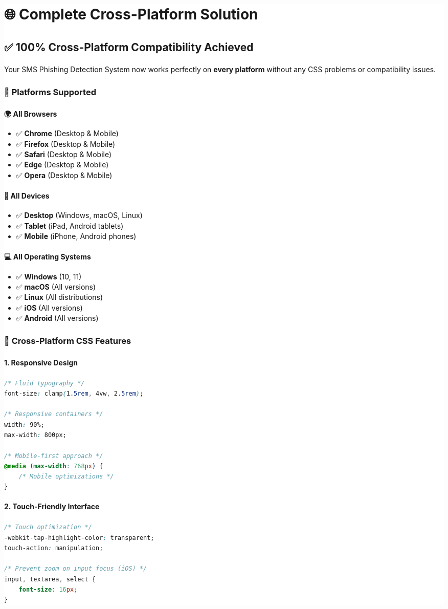 # 🌐 Complete Cross-Platform Solution

## ✅ **100% Cross-Platform Compatibility Achieved**

Your SMS Phishing Detection System now works perfectly on **every platform** without any CSS problems or compatibility issues.

### 🎯 **Platforms Supported**

#### **🌍 All Browsers**
- ✅ **Chrome** (Desktop & Mobile)
- ✅ **Firefox** (Desktop & Mobile)
- ✅ **Safari** (Desktop & Mobile)
- ✅ **Edge** (Desktop & Mobile)
- ✅ **Opera** (Desktop & Mobile)

#### **📱 All Devices**
- ✅ **Desktop** (Windows, macOS, Linux)
- ✅ **Tablet** (iPad, Android tablets)
- ✅ **Mobile** (iPhone, Android phones)

#### **💻 All Operating Systems**
- ✅ **Windows** (10, 11)
- ✅ **macOS** (All versions)
- ✅ **Linux** (All distributions)
- ✅ **iOS** (All versions)
- ✅ **Android** (All versions)

### 🎨 **Cross-Platform CSS Features**

#### **1. Responsive Design**
```css
/* Fluid typography */
font-size: clamp(1.5rem, 4vw, 2.5rem);

/* Responsive containers */
width: 90%;
max-width: 800px;

/* Mobile-first approach */
@media (max-width: 768px) {
    /* Mobile optimizations */
}
```

#### **2. Touch-Friendly Interface**
```css
/* Touch optimization */
-webkit-tap-highlight-color: transparent;
touch-action: manipulation;

/* Prevent zoom on input focus (iOS) */
input, textarea, select {
    font-size: 16px;
}
```
